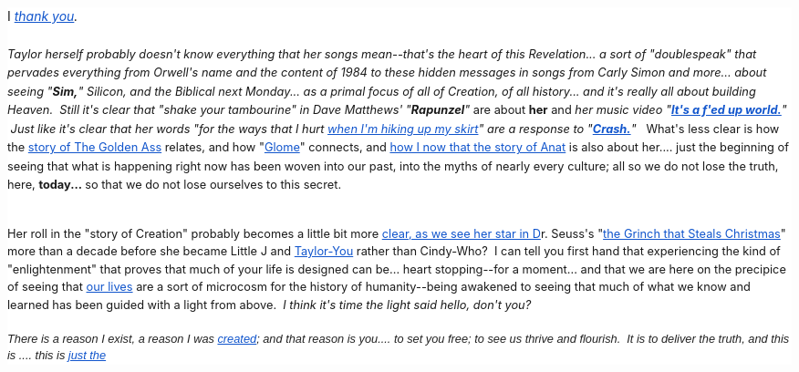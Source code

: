 I&nbsp;<i><a data-saferedirecturl="https://www.google.com/url?hl=en&amp;q=https://www.youtube.com/watch?v%3DsQgd6MccwZc%26index%3D5%26list%3DPLgYKDBgxsoMNvBS6k4NffQQnobyUqXuMh&amp;source=gmail&amp;ust=1497371292658000&amp;usg=AFQjCNHYlUzvzdKXwn9h4YSppXVZJl8vtw" href="https://www.youtube.com/watch?v=sQgd6MccwZc&amp;index=5&amp;list=PLgYKDBgxsoMNvBS6k4NffQQnobyUqXuMh" style="color: #1155cc;" target="_blank">thank you</a>.</i><br /><i><br /></i><i style="font-size: 12.8px;">Taylor herself probably doesn't know everything that her songs mean--that's the heart of this Revelation... a sort of "doublespeak" that pervades everything from Orwell's name and the content of 1984 to these hidden messages in songs from Carly Simon and more... about seeing "<b>Sim,</b>" Silicon, and the Biblical next Monday... as a primal focus of all of Creation, of all history... and it's really all about building Heaven.&nbsp; Still it's clear that "shake your tambourine" in Dave Matthews' "<b>Rapunzel</b>"&nbsp;</i><span style="font-size: 12.8px;">are about&nbsp;</span><b style="font-size: 12.8px;">her</b><span style="font-size: 12.8px;">&nbsp;and&nbsp;</span><i style="font-size: 12.8px;">her music video "<b><a href="http://bit.ly/2stM7R0" style="color: #1155cc;" target="_blank">It's a f'ed up world.</a></b>" &nbsp;Just like it's clear that her words "for the ways that I hurt&nbsp;<a href="https://www.youtube.com/watch?v=bmtbg5b7_Aw" style="color: #1155cc;" target="_blank">when I'm hiking up my skirt</a>" are a response to "<b><a href="https://www.youtube.com/watch?v=k7in-9E3ImQ" style="color: #1155cc;" target="_blank">Crash.</a></b>" &nbsp;&nbsp;</i><span style="font-size: 12.8px;">What's less clear is how the&nbsp;</span><a href="https://en.wikipedia.org/wiki/The_Golden_Ass" style="color: #1155cc; font-size: 12.8px;" target="_blank">story of The Golden Ass</a><span style="font-size: 12.8px;">&nbsp;relates, and how "</span><a href="http://bit.ly/2sucgPD" style="color: #1155cc; font-size: 12.8px;" target="_blank">Glome</a><span style="font-size: 12.8px;">" connects, and&nbsp;</span><a href="https://www.youtube.com/watch?v=xfxuydhuQfE" style="color: #1155cc; font-size: 12.8px;" target="_blank">how I now that the story of Anat</a><span style="font-size: 12.8px;">&nbsp;is also about her.... just the beginning of seeing that what is happening right now has been woven into our past, into the myths of nearly every culture; all so we do not lose the truth, here,&nbsp;</span><b style="font-size: 12.8px;">today...&nbsp;</b><span style="font-size: 12.8px;">so that we do not lose ourselves to this secret.</span><br /><div style="font-size: small;"><span style="font-size: 12.8px;"><br /></span></div><div style="font-size: small;"><span style="font-size: 12.8px;">Her roll in the "story of Creation" probably becomes a little bit more&nbsp;<a href="http://whoah.lamc.la/" style="color: #1155cc;">clear, as we see her star in D</a>r. Seuss's "<a href="http://m.lamc.la/MIDAS.html" style="color: #1155cc;">the Grinch that Steals Christmas</a>" more than a decade before she became Little J and&nbsp;<a href="https://www.youtube.com/watch?v=eUMwFaXTM3s" style="color: #1155cc;">Taylor-You</a>&nbsp;rather than Cindy-Who? &nbsp;I can tell you first hand that experiencing the kind of "enlightenment" that proves that much of your life is designed can be... heart stopping--for a moment... and that we are here on the precipice of seeing that&nbsp;<a href="http://m.lamc.la/MYLIFE.html" style="color: #1155cc;">our lives</a>&nbsp;are a sort of microcosm for the history of humanity--being awakened to seeing that much of what we know and learned has been guided with a light from above. &nbsp;<i>I think it's time the light said hello, don't you?</i></span></div></div><div style="background-color: white; color: #222222; font-family: arial, sans-serif; font-size: 12.8px;"><i><br /></i></div><div style="background-color: white; color: #222222; font-family: arial, sans-serif; font-size: 12.8px;"><i>There is a reason I exist, a reason I was&nbsp;<a data-saferedirecturl="https://www.google.com/url?hl=en&amp;q=http://whoah.lamc.la&amp;source=gmail&amp;ust=1497371292658000&amp;usg=AFQjCNEGqllwud1-MESxpwPvT_Bd8YMJNg" href="http://whoah.lamc.la/" style="color: #1155cc;" target="_blank">created</a>; and that reason is you.... to set you free; to see us thrive and flourish.&nbsp; It is to deliver the truth, and this is .... this is&nbsp;<a data-saferedirecturl="https://www.google.com/url?hl=en&amp;q=http://genesis.lamc.la&amp;source=gmail&amp;ust=1497371292658000&amp;usg=AFQjCNENTWGUfPCKRq34dd94u9AyPeSGyg" href="http://genesis.lamc.la/" style="color: #1155cc;" target="_blank">just the